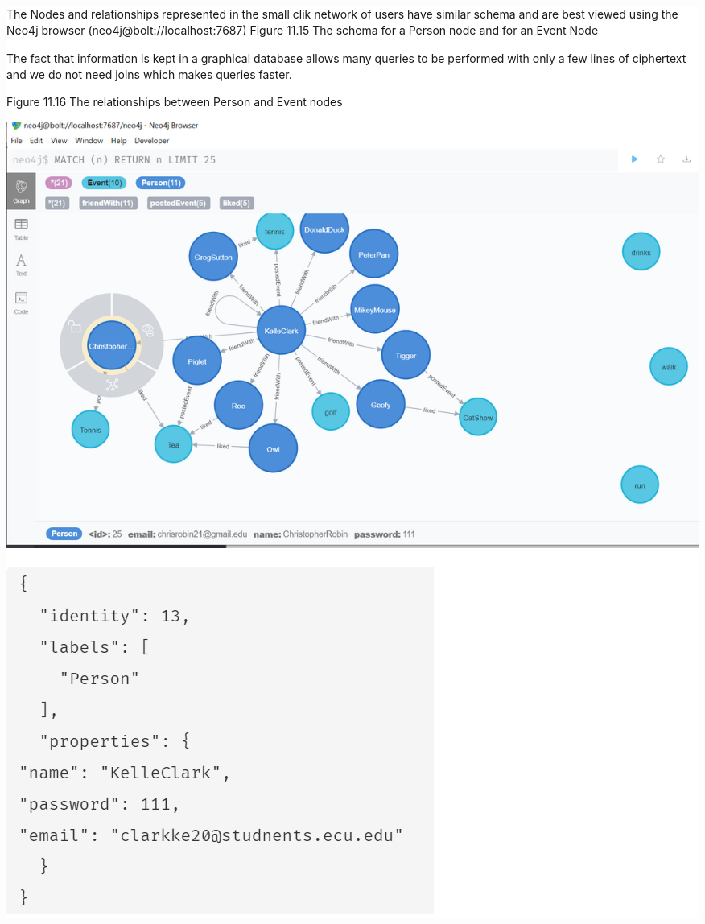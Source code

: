 The Nodes and relationships represented in the small clik network of users have similar schema and are best viewed using the Neo4j browser (neo4j@bolt://localhost:7687) 
Figure 11.15  The schema for a Person node and for an Event Node


The fact that information is kept in a graphical database allows many queries to be performed with only a few lines of ciphertext and we do not need joins which makes queries faster.


Figure 11.16 The relationships between Person and Event nodes
<p><img src="https://github.com/KelleClark/database_project/blob/main/docs/images/within_neo4j_browser.PNG"></p>
<p><img src ="https://github.com/KelleClark/database_project/blob/main/docs/images/a_person_json.PNG"></p>